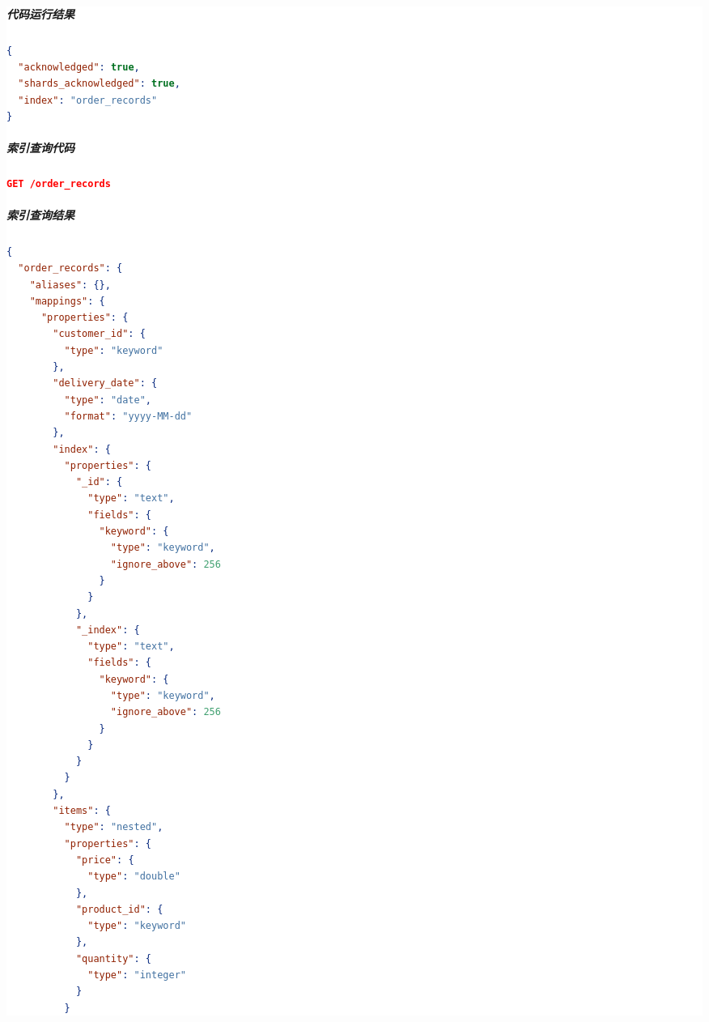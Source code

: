 ##### 代码运行结果

``` json
{
  "acknowledged": true,
  "shards_acknowledged": true,
  "index": "order_records"
}
```

##### 索引查询代码

``` json
GET /order_records
```

##### 索引查询结果

``` json
{
  "order_records": {
    "aliases": {},
    "mappings": {
      "properties": {
        "customer_id": {
          "type": "keyword"
        },
        "delivery_date": {
          "type": "date",
          "format": "yyyy-MM-dd"
        },
        "index": {
          "properties": {
            "_id": {
              "type": "text",
              "fields": {
                "keyword": {
                  "type": "keyword",
                  "ignore_above": 256
                }
              }
            },
            "_index": {
              "type": "text",
              "fields": {
                "keyword": {
                  "type": "keyword",
                  "ignore_above": 256
                }
              }
            }
          }
        },
        "items": {
          "type": "nested",
          "properties": {
            "price": {
              "type": "double"
            },
            "product_id": {
              "type": "keyword"
            },
            "quantity": {
              "type": "integer"
            }
          }
```